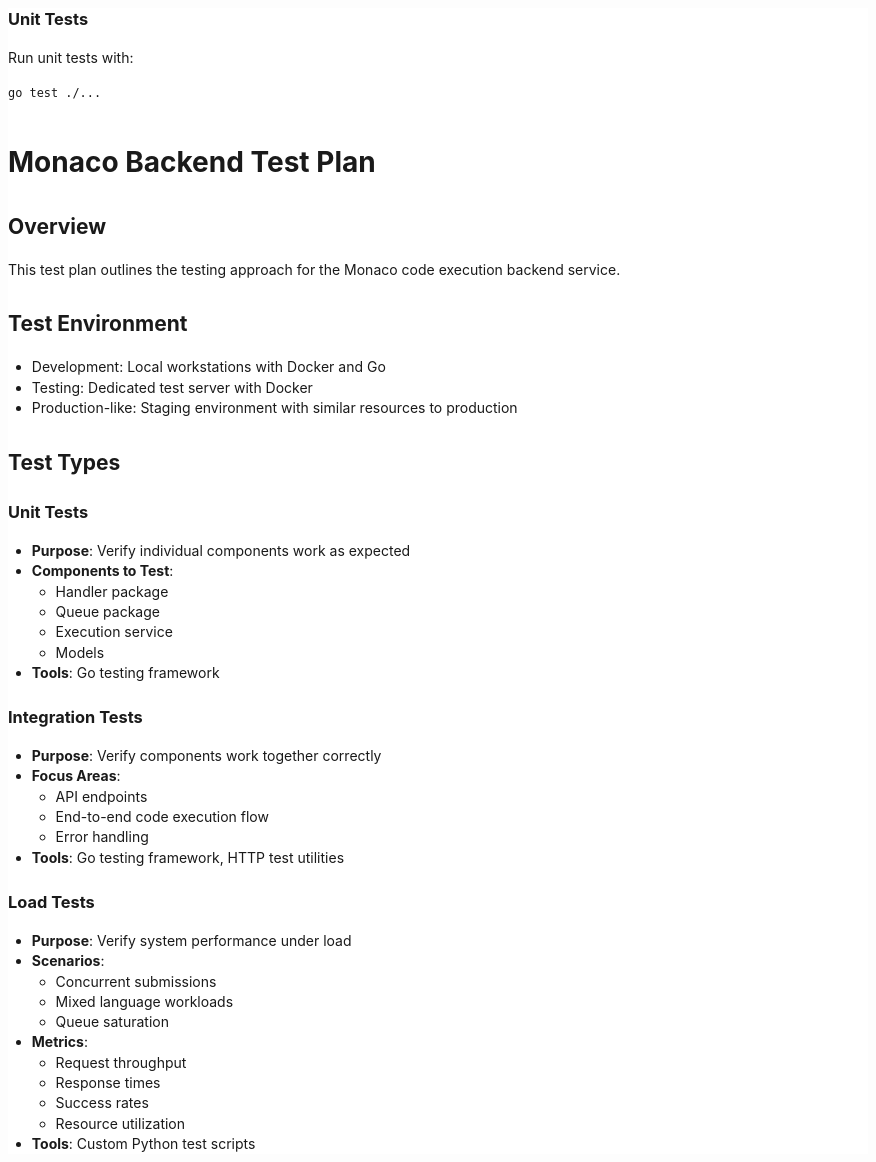 ### Unit Tests

Run unit tests with:
```bash
go test ./...
```

# Monaco Backend Test Plan

## Overview
This test plan outlines the testing approach for the Monaco code execution backend service.

## Test Environment
- Development: Local workstations with Docker and Go
- Testing: Dedicated test server with Docker
- Production-like: Staging environment with similar resources to production

## Test Types

### Unit Tests
- **Purpose**: Verify individual components work as expected
- **Components to Test**:
  - Handler package
  - Queue package
  - Execution service
  - Models
- **Tools**: Go testing framework

### Integration Tests
- **Purpose**: Verify components work together correctly
- **Focus Areas**:
  - API endpoints
  - End-to-end code execution flow
  - Error handling
- **Tools**: Go testing framework, HTTP test utilities

### Load Tests
- **Purpose**: Verify system performance under load
- **Scenarios**:
  - Concurrent submissions
  - Mixed language workloads
  - Queue saturation
- **Metrics**:
  - Request throughput
  - Response times
  - Success rates
  - Resource utilization
- **Tools**: Custom Python test scripts
